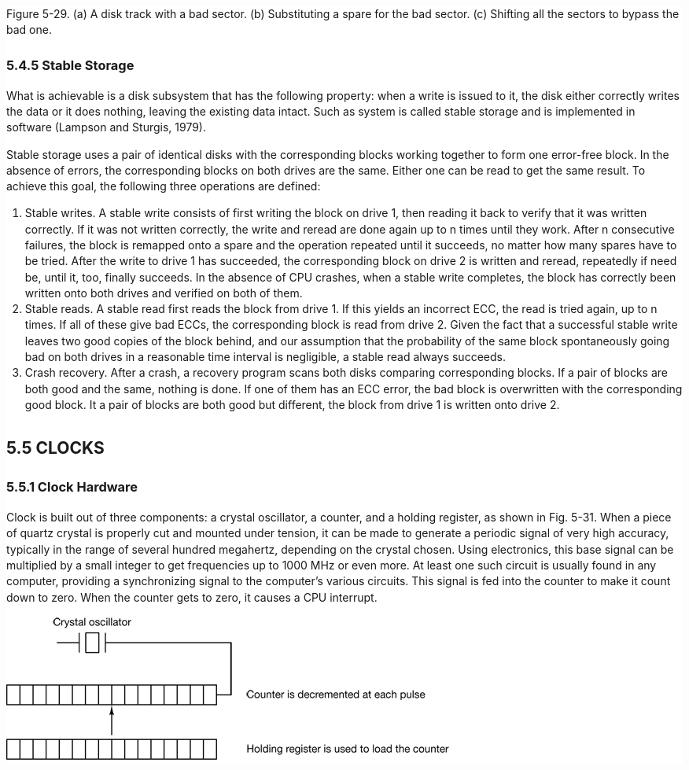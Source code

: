 Figure 5-29. (a) A disk track with a bad sector. (b) Substituting a spare for the bad sector. (c) Shifting all the sectors to bypass the bad one.

### 5.4.5 Stable Storage
What is achievable is a disk subsystem that has the following property: when a write is issued to it, the disk either correctly writes the data or it does nothing, leaving the existing data intact. Such as system is called stable storage and is implemented in software (Lampson and Sturgis, 1979).

Stable storage uses a pair of identical disks with the corresponding blocks working together to form one error-free block. In the absence of errors, the corresponding blocks on both drives are the same. Either one can be read to get the same result. To achieve this goal, the following three operations are defined:
1. Stable writes. A stable write consists of first writing the block on drive 1, then reading it back to verify that it was written correctly. If it was not written correctly, the write and reread are done again up to n times until they work. After n consecutive failures, the block is remapped onto a spare and the operation repeated until it succeeds, no matter how many spares have to be tried. After the write to drive 1 has succeeded, the corresponding block on drive 2 is written and reread, repeatedly if need be, until it, too, finally succeeds. In the absence of CPU crashes, when a stable write completes, the block has correctly been written onto both drives and verified on both of them.
2. Stable reads. A stable read first reads the block from drive 1. If this yields an incorrect ECC, the read is tried again, up to n times. If all of these give bad ECCs, the corresponding block is read from drive 2. Given the fact that a successful stable write leaves two good copies of the block behind, and our assumption that the probability of the same block spontaneously going bad on both drives in a reasonable time interval is negligible, a stable read always succeeds.
3. Crash recovery. After a crash, a recovery program scans both disks comparing corresponding blocks. If a pair of blocks are both good and the same, nothing is done. If one of them has an ECC error, the bad block is overwritten with the corresponding good block. It a pair of blocks are both good but different, the block from drive 1 is written onto drive 2.

## 5.5 CLOCKS
### 5.5.1 Clock Hardware
Clock is built out of three components: a crystal oscillator, a counter, and a holding register, as shown in Fig. 5-31. When a piece of quartz crystal is properly cut and mounted under tension, it can be made to generate a periodic signal of very high accuracy, typically in the range of several hundred megahertz, depending on the crystal chosen. Using electronics, this base signal can be multiplied by a small integer to get frequencies up to 1000 MHz or even more. At least one such circuit is usually found in any computer, providing a synchronizing signal to the computer’s various circuits. This signal is fed into the counter to make it count down to zero. When the counter gets to zero, it causes a CPU interrupt.

![](ModernOperatingSystems83.png)
